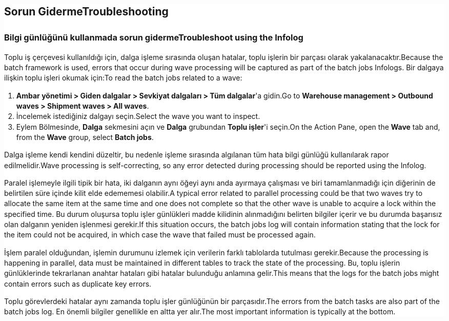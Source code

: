 ## <a name="troubleshooting"></a><span data-ttu-id="dbfa4-170">Sorun Giderme</span><span class="sxs-lookup"><span data-stu-id="dbfa4-170">Troubleshooting</span></span>

### <a name="troubleshoot-using-the-infolog"></a><span data-ttu-id="dbfa4-171">Bilgi günlüğünü kullanmada sorun giderme</span><span class="sxs-lookup"><span data-stu-id="dbfa4-171">Troubleshoot using the Infolog</span></span>

<span data-ttu-id="dbfa4-172">Toplu iş çerçevesi kullanıldığı için, dalga işleme sırasında oluşan hatalar, toplu işlerin bir parçası olarak yakalanacaktır.</span><span class="sxs-lookup"><span data-stu-id="dbfa4-172">Because the batch framework is used, errors that occur during wave processing will be captured as part of the batch jobs Infologs.</span></span> <span data-ttu-id="dbfa4-173">Bir dalgaya ilişkin toplu işleri okumak için:</span><span class="sxs-lookup"><span data-stu-id="dbfa4-173">To read the batch jobs related to a wave:</span></span>

1. <span data-ttu-id="dbfa4-174">**Ambar yönetimi \> Giden dalgalar \> Sevkiyat dalgaları \> Tüm dalgalar**'a gidin.</span><span class="sxs-lookup"><span data-stu-id="dbfa4-174">Go to **Warehouse management \> Outbound waves \> Shipment waves \> All waves**.</span></span>
1. <span data-ttu-id="dbfa4-175">İncelemek istediğiniz dalgayı seçin.</span><span class="sxs-lookup"><span data-stu-id="dbfa4-175">Select the wave you want to inspect.</span></span>
1. <span data-ttu-id="dbfa4-176">Eylem Bölmesinde, **Dalga** sekmesini açın ve **Dalga** grubundan **Toplu işler**'i seçin.</span><span class="sxs-lookup"><span data-stu-id="dbfa4-176">On the Action Pane, open the **Wave** tab and, from the **Wave** group, select **Batch jobs**.</span></span>

<span data-ttu-id="dbfa4-177">Dalga işleme kendi kendini düzeltir, bu nedenle işleme sırasında algılanan tüm hata bilgi günlüğü kullanılarak rapor edilmelidir.</span><span class="sxs-lookup"><span data-stu-id="dbfa4-177">Wave processing is self-correcting, so any error detected during processing should be reported using the Infolog.</span></span>

<span data-ttu-id="dbfa4-178">Paralel işlemeyle ilgili tipik bir hata, iki dalganın aynı öğeyi aynı anda ayırmaya çalışması ve biri tamamlanmadığı için diğerinin de belirtilen süre içinde kilit elde edememesi olabilir.</span><span class="sxs-lookup"><span data-stu-id="dbfa4-178">A typical error related to parallel processing could be that two waves try to allocate the same item at the same time and one does not complete so that the other wave is unable to acquire a lock within the specified time.</span></span> <span data-ttu-id="dbfa4-179">Bu durum oluşursa toplu işler günlükleri madde kilidinin alınmadığını belirten bilgiler içerir ve bu durumda başarısız olan dalganın yeniden işlenmesi gerekir.</span><span class="sxs-lookup"><span data-stu-id="dbfa4-179">If this situation occurs, the batch jobs log will contain information stating that the lock for the item could not be acquired, in which case the wave that failed must be processed again.</span></span>

<span data-ttu-id="dbfa4-180">İşlem paralel olduğundan, işlemin durumunu izlemek için verilerin farklı tablolarda tutulması gerekir.</span><span class="sxs-lookup"><span data-stu-id="dbfa4-180">Because the processing is happening in parallel, data must be maintained in different tables to track the state of the processing.</span></span> <span data-ttu-id="dbfa4-181">Bu, toplu işlerin günlüklerinde tekrarlanan anahtar hataları gibi hatalar bulunduğu anlamına gelir.</span><span class="sxs-lookup"><span data-stu-id="dbfa4-181">This means that the logs for the batch jobs might contain errors such as duplicate key errors.</span></span>

<span data-ttu-id="dbfa4-182">Toplu görevlerdeki hatalar aynı zamanda toplu işler günlüğünün bir parçasıdır.</span><span class="sxs-lookup"><span data-stu-id="dbfa4-182">The errors from the batch tasks are also part of the batch jobs log.</span></span> <span data-ttu-id="dbfa4-183">En önemli bilgiler genellikle en altta yer alır.</span><span class="sxs-lookup"><span data-stu-id="dbfa4-183">The most important information is typically at the bottom.</span></span>
